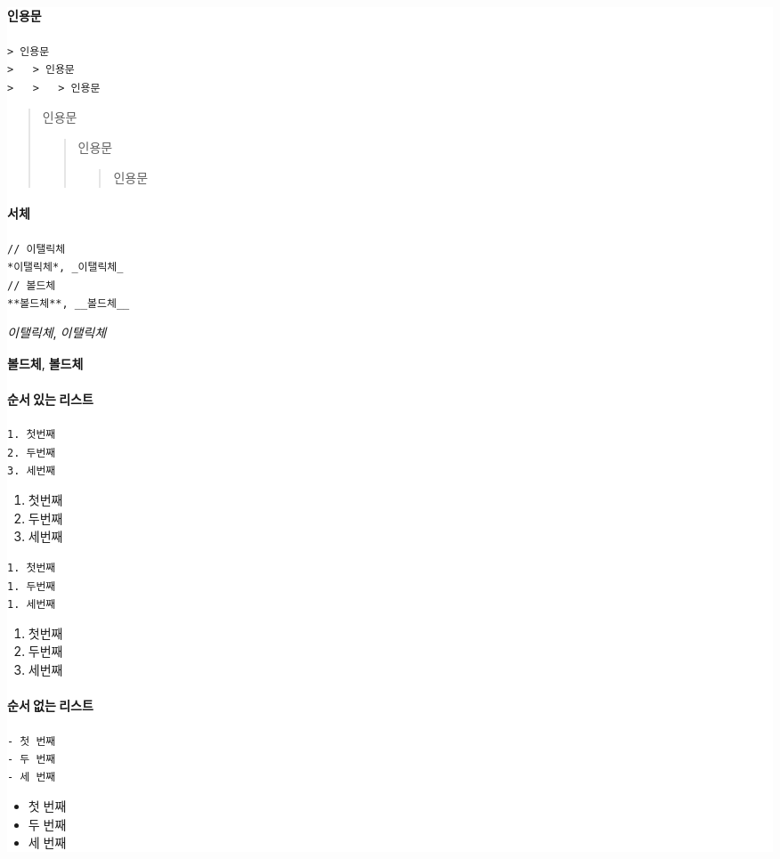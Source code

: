 
#### 인용문

```
> 인용문
>   > 인용문
>   >   > 인용문
```

> 인용문
>   > 인용문
>   >   > 인용문


#### 서체

```
// 이탤릭체
*이탤릭체*, _이탤릭체_
// 볼드체
**볼드체**, __볼드체__
```

*이탤릭체*, _이탤릭체_  

**볼드체**, __볼드체__  

#### 순서 있는 리스트

```
1. 첫번째
2. 두번째
3. 세번째
```

1. 첫번째
2. 두번째
3. 세번째  

```
1. 첫번째
1. 두번째
1. 세번째
```
1. 첫번째
1. 두번째
1. 세번째  

#### 순서 없는 리스트

```
- 첫 번째
- 두 번째
- 세 번째
```

- 첫 번째
- 두 번째
- 세 번째  
